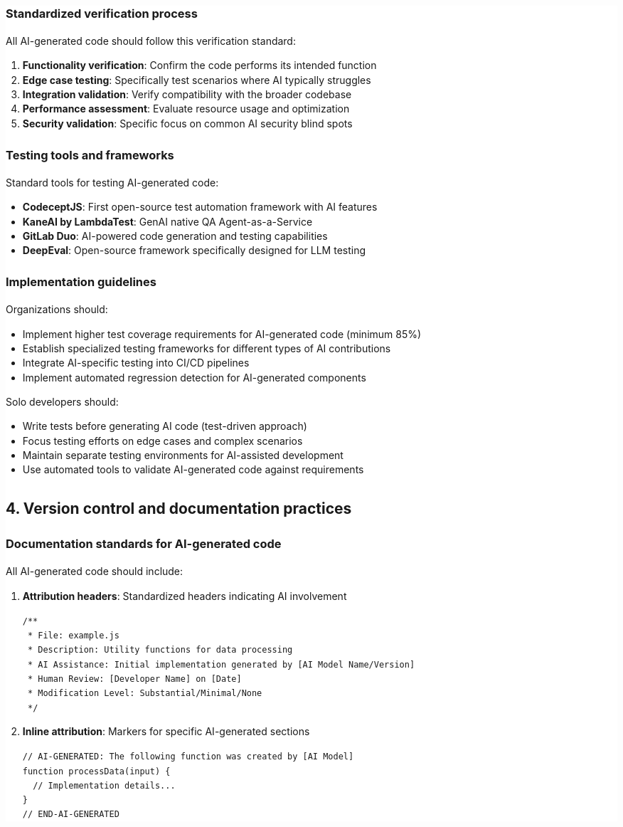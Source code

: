 ### Standardized verification process

All AI-generated code should follow this verification standard:

1. **Functionality verification**: Confirm the code performs its intended function
2. **Edge case testing**: Specifically test scenarios where AI typically struggles
3. **Integration validation**: Verify compatibility with the broader codebase
4. **Performance assessment**: Evaluate resource usage and optimization
5. **Security validation**: Specific focus on common AI security blind spots

### Testing tools and frameworks

Standard tools for testing AI-generated code:

- **CodeceptJS**: First open-source test automation framework with AI features
- **KaneAI by LambdaTest**: GenAI native QA Agent-as-a-Service
- **GitLab Duo**: AI-powered code generation and testing capabilities
- **DeepEval**: Open-source framework specifically designed for LLM testing

### Implementation guidelines

Organizations should:
- Implement higher test coverage requirements for AI-generated code (minimum 85%)
- Establish specialized testing frameworks for different types of AI contributions
- Integrate AI-specific testing into CI/CD pipelines
- Implement automated regression detection for AI-generated components

Solo developers should:
- Write tests before generating AI code (test-driven approach)
- Focus testing efforts on edge cases and complex scenarios
- Maintain separate testing environments for AI-assisted development
- Use automated tools to validate AI-generated code against requirements

## 4. Version control and documentation practices

### Documentation standards for AI-generated code

All AI-generated code should include:

1. **Attribution headers**: Standardized headers indicating AI involvement
   ```
   /**
    * File: example.js
    * Description: Utility functions for data processing
    * AI Assistance: Initial implementation generated by [AI Model Name/Version]
    * Human Review: [Developer Name] on [Date]
    * Modification Level: Substantial/Minimal/None
    */
   ```

2. **Inline attribution**: Markers for specific AI-generated sections
   ```
   // AI-GENERATED: The following function was created by [AI Model]
   function processData(input) {
     // Implementation details...
   }
   // END-AI-GENERATED
   ```
